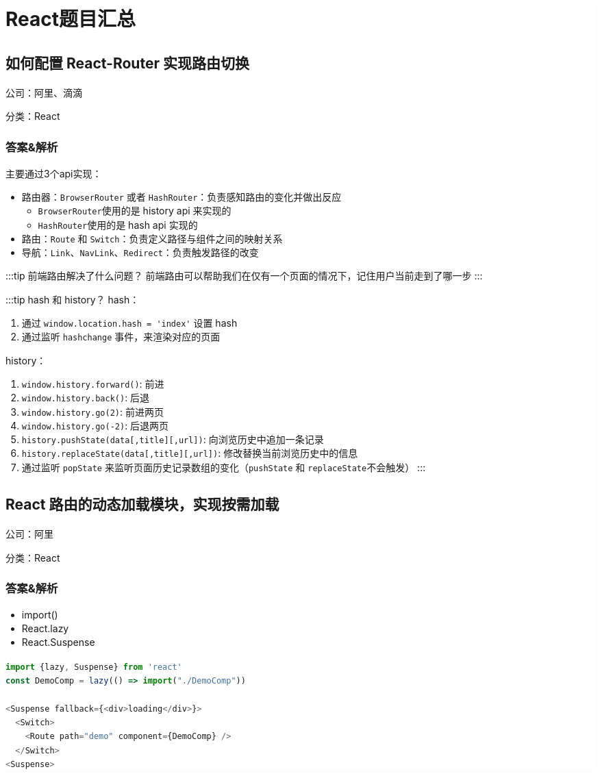 # React题目汇总

## 如何配置 React-Router 实现路由切换

公司：阿里、滴滴

分类：React

### 答案&解析

主要通过3个api实现：

- 路由器：`BrowserRouter` 或者 `HashRouter`：负责感知路由的变化并做出反应
  - `BrowserRouter`使用的是 history api 来实现的
  - `HashRouter`使用的是 hash api 实现的
- 路由：`Route` 和 `Switch`：负责定义路径与组件之间的映射关系
- 导航：`Link`、`NavLink`、`Redirect`：负责触发路径的改变

:::tip 前端路由解决了什么问题？
前端路由可以帮助我们在仅有一个页面的情况下，记住用户当前走到了哪一步
:::

:::tip hash 和 history？
hash：

1. 通过 `window.location.hash = 'index'` 设置 hash
2. 通过监听 `hashchange` 事件，来渲染对应的页面

history：

1. `window.history.forward()`: 前进
2. `window.history.back()`: 后退
3. `window.history.go(2)`: 前进两页
4. `window.history.go(-2)`: 后退两页
5. `history.pushState(data[,title][,url])`: 向浏览历史中追加一条记录
6. `history.replaceState(data[,title][,url])`: 修改替换当前浏览历史中的信息
7. 通过监听 `popState` 来监听页面历史记录数组的变化（`pushState` 和 `replaceState`不会触发）
:::

## React 路由的动态加载模块，实现按需加载

公司：阿里

分类：React

### 答案&解析

- import()
- React.lazy
- React.Suspense

```js
import {lazy, Suspense} from 'react' 
const DemoComp = lazy(() => import("./DemoComp"))

<Suspense fallback={<div>loading</div>}>
  <Switch>
    <Route path="demo" component={DemoComp} />
  </Switch>
<Suspense>
```
